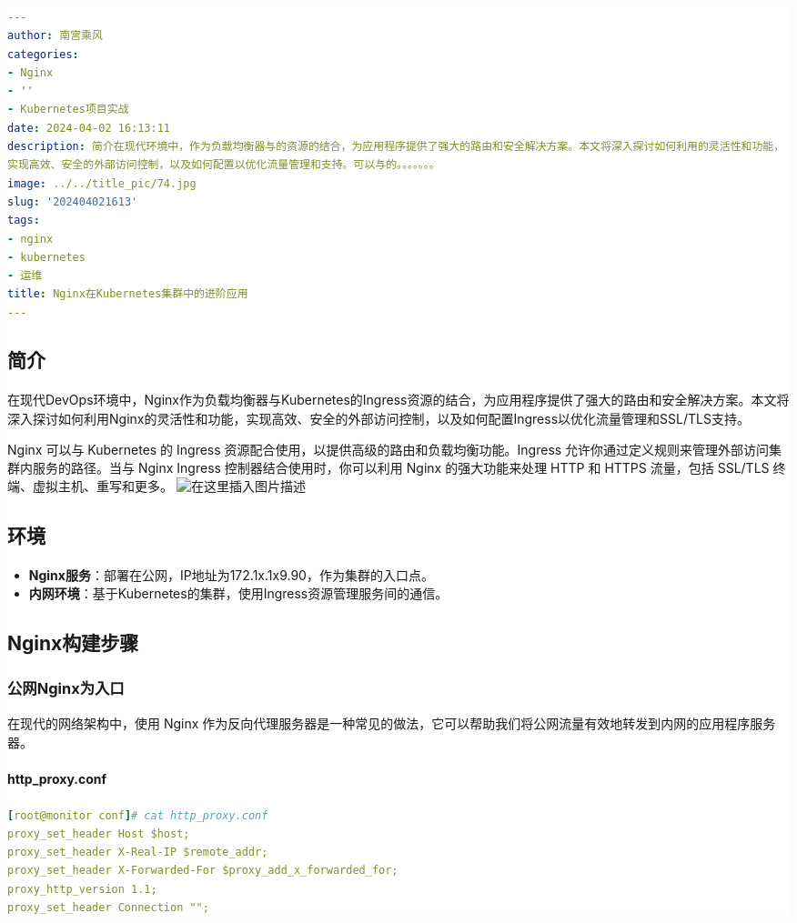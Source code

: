 ```yaml
---
author: 南宫乘风
categories:
- Nginx
- ''
- Kubernetes项目实战
date: 2024-04-02 16:13:11
description: 简介在现代环境中，作为负载均衡器与的资源的结合，为应用程序提供了强大的路由和安全解决方案。本文将深入探讨如何利用的灵活性和功能，实现高效、安全的外部访问控制，以及如何配置以优化流量管理和支持。可以与的。。。。。。。
image: ../../title_pic/74.jpg
slug: '202404021613'
tags:
- nginx
- kubernetes
- 运维
title: Nginx在Kubernetes集群中的进阶应用
---
```




## 简介

在现代DevOps环境中，Nginx作为负载均衡器与Kubernetes的Ingress资源的结合，为应用程序提供了强大的路由和安全解决方案。本文将深入探讨如何利用Nginx的灵活性和功能，实现高效、安全的外部访问控制，以及如何配置Ingress以优化流量管理和SSL/TLS支持。


Nginx 可以与 Kubernetes 的 Ingress 资源配合使用，以提供高级的路由和负载均衡功能。Ingress 允许你通过定义规则来管理外部访问集群内服务的路径。当与 Nginx Ingress 控制器结合使用时，你可以利用 Nginx 的强大功能来处理 HTTP 和 HTTPS 流量，包括 SSL/TLS 终端、虚拟主机、重写和更多。
![在这里插入图片描述](../../image/ee486123f1ce48ea990d66e887d766d4.png)
## 环境

* **Nginx服务**：部署在公网，IP地址为172.1x.1x9.90，作为集群的入口点。
* **内网环境**：基于Kubernetes的集群，使用Ingress资源管理服务间的通信。

## Nginx构建步骤

### 公网Nginx为入口

在现代的网络架构中，使用 Nginx 作为反向代理服务器是一种常见的做法，它可以帮助我们将公网流量有效地转发到内网的应用程序服务器。

#### **http_proxy.conf**

```yml
[root@monitor conf]# cat http_proxy.conf 
proxy_set_header Host $host;
proxy_set_header X-Real-IP $remote_addr;
proxy_set_header X-Forwarded-For $proxy_add_x_forwarded_for;
proxy_http_version 1.1;
proxy_set_header Connection "";
```
